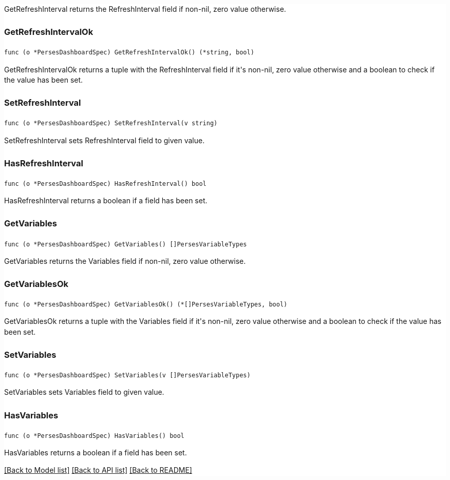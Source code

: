 GetRefreshInterval returns the RefreshInterval field if non-nil, zero value otherwise.

### GetRefreshIntervalOk

`func (o *PersesDashboardSpec) GetRefreshIntervalOk() (*string, bool)`

GetRefreshIntervalOk returns a tuple with the RefreshInterval field if it's non-nil, zero value otherwise
and a boolean to check if the value has been set.

### SetRefreshInterval

`func (o *PersesDashboardSpec) SetRefreshInterval(v string)`

SetRefreshInterval sets RefreshInterval field to given value.

### HasRefreshInterval

`func (o *PersesDashboardSpec) HasRefreshInterval() bool`

HasRefreshInterval returns a boolean if a field has been set.

### GetVariables

`func (o *PersesDashboardSpec) GetVariables() []PersesVariableTypes`

GetVariables returns the Variables field if non-nil, zero value otherwise.

### GetVariablesOk

`func (o *PersesDashboardSpec) GetVariablesOk() (*[]PersesVariableTypes, bool)`

GetVariablesOk returns a tuple with the Variables field if it's non-nil, zero value otherwise
and a boolean to check if the value has been set.

### SetVariables

`func (o *PersesDashboardSpec) SetVariables(v []PersesVariableTypes)`

SetVariables sets Variables field to given value.

### HasVariables

`func (o *PersesDashboardSpec) HasVariables() bool`

HasVariables returns a boolean if a field has been set.


[[Back to Model list]](../README.md#documentation-for-models) [[Back to API list]](../README.md#documentation-for-api-endpoints) [[Back to README]](../README.md)


